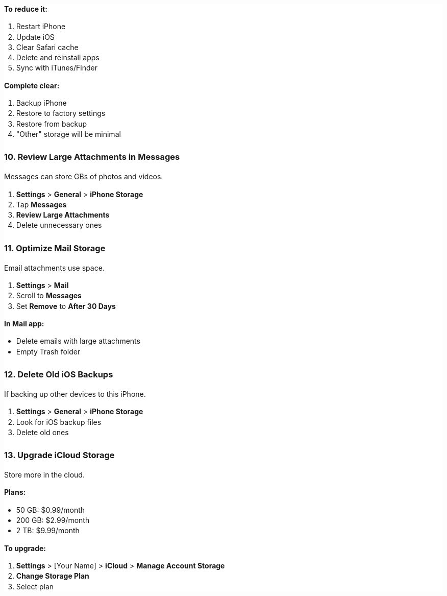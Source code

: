 **To reduce it:**
1. Restart iPhone
2. Update iOS
3. Clear Safari cache
4. Delete and reinstall apps
5. Sync with iTunes/Finder

**Complete clear:**
1. Backup iPhone
2. Restore to factory settings
3. Restore from backup
4. "Other" storage will be minimal

### 10. Review Large Attachments in Messages

Messages can store GBs of photos and videos.

1. **Settings** > **General** > **iPhone Storage**
2. Tap **Messages**
3. **Review Large Attachments**
4. Delete unnecessary ones

### 11. Optimize Mail Storage

Email attachments use space.

1. **Settings** > **Mail**
2. Scroll to **Messages**
3. Set **Remove** to **After 30 Days**

**In Mail app:**
- Delete emails with large attachments
- Empty Trash folder

### 12. Delete Old iOS Backups

If backing up other devices to this iPhone.

1. **Settings** > **General** > **iPhone Storage**
2. Look for iOS backup files
3. Delete old ones

### 13. Upgrade iCloud Storage

Store more in the cloud.

**Plans:**
- 50 GB: $0.99/month
- 200 GB: $2.99/month
- 2 TB: $9.99/month

**To upgrade:**
1. **Settings** > [Your Name] > **iCloud** > **Manage Account Storage**
2. **Change Storage Plan**
3. Select plan
